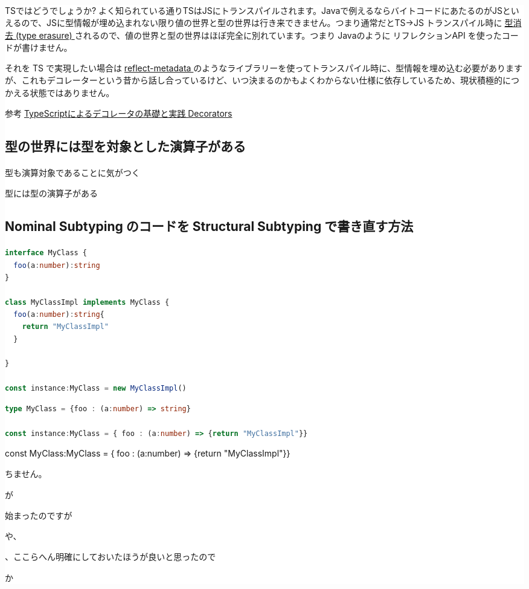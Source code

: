 TSではどうでしょうか? よく知られている通りTSはJSにトランスパイルされます。Javaで例えるならバイトコードにあたるのがJSといえるので、JSに型情報が埋め込まれない限り値の世界と型の世界は行き来できません。つまり通常だとTS→JS トランスパイル時に [ 型消去 (type erasure) ]( https://ja.wikipedia.org/wiki/%E5%9E%8B%E6%B6%88%E5%8E%BB ) されるので、値の世界と型の世界はほぼ完全に別れています。つまり Javaのように リフレクションAPI を使ったコードが書けません。

それを TS で実現したい場合は [ reflect-metadata ]( https://github.com/rbuckton/reflect-metadata ) のようなライブラリーを使ってトランスパイル時に、型情報を埋め込む必要がありますが、これもデコレーターという昔から話し合っているけど、いつ決まるのかもよくわからない仕様に依存しているため、現状積極的につかえる状態ではありません。

参考 [ TypeScriptによるデコレータの基礎と実践 ]( https://qiita.com/taqm/items/4bfd26dfa1f9610128bc ) [ Decorators ]( https://www.typescriptlang.org/docs/handbook/decorators.html )



[  ](  )
## 型の世界には型を対象とした演算子がある

型も演算対象であることに気がつく

型には型の演算子がある

## Nominal Subtyping のコードを Structural Subtyping で書き直す方法

```typescript
interface MyClass {
  foo(a:number):string
}

class MyClassImpl implements MyClass {
  foo(a:number):string{
    return "MyClassImpl"
  }

}

const instance:MyClass = new MyClassImpl()
```

```typescript
type MyClass = {foo : (a:number) => string}

const instance:MyClass = { foo : (a:number) => {return "MyClassImpl"}} 
```

const MyClass:MyClass = { foo : (a:number) => {return "MyClassImpl"}} 


ちません。 

 が

始まったのですが

や、


、ここらへん明確にしておいたほうが良いと思ったので

か

